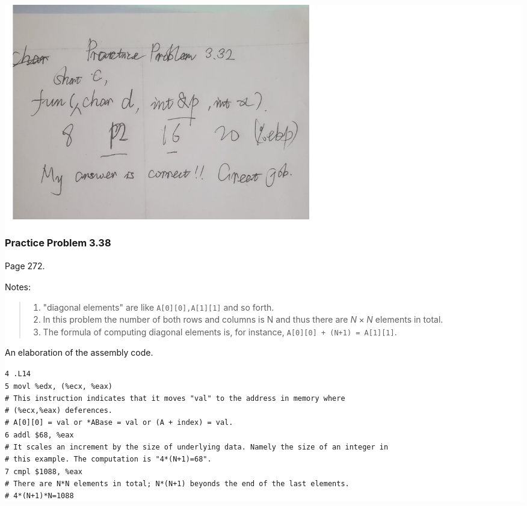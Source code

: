 <img src="note-images/1741160683128.png" alt="1741160683128" style="zoom:67%;" />

### Practice Problem 3.38

Page 272.

Notes:

> 1. "diagonal elements" are like `A[0][0],A[1][1]` and so forth. 
> 2. In this problem the number of both rows and columns is N and thus there are $N\times N$ elements in total.
> 3. The formula of computing diagonal elements is, for instance, `A[0][0] + (N+1) = A[1][1]`.

An elaboration of the assembly code.

```assembly
4 .L14
5 movl %edx, (%ecx, %eax)
# This instruction indicates that it moves "val" to the address in memory where 
# (%ecx,%eax) deferences. 
# A[0][0] = val or *ABase = val or (A + index) = val.
6 addl $68, %eax
# It scales an increment by the size of underlying data. Namely the size of an integer in 
# this example. The computation is "4*(N+1)=68".
7 cmpl $1088, %eax
# There are N*N elements in total; N*(N+1) beyonds the end of the last elements.
# 4*(N+1)*N=1088
```
